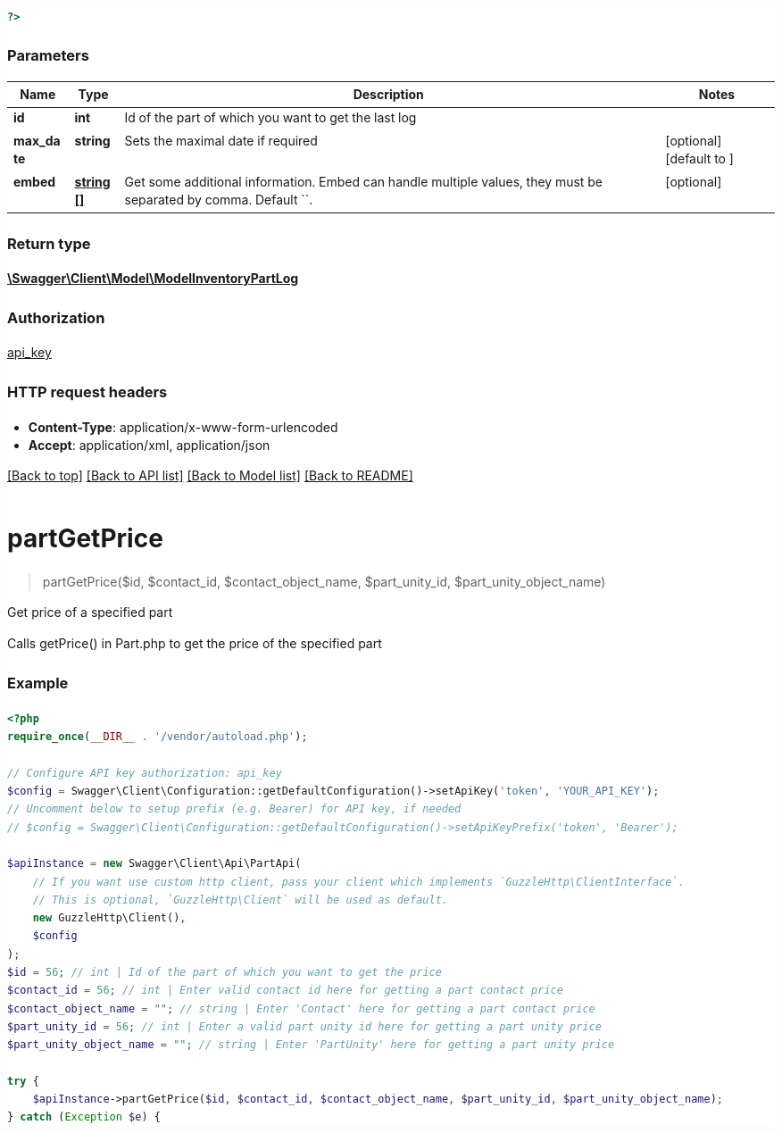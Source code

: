 ```php
?>
```

### Parameters

Name | Type | Description  | Notes
------------- | ------------- | ------------- | -------------
 **id** | **int**| Id of the part of which you want to get the last log |
 **max_date** | **string**| Sets the maximal date if required | [optional] [default to ]
 **embed** | [**string[]**](../Model/string.md)| Get some additional information. Embed can handle multiple values, they must be separated by comma. Default &#x60;&#x60;. | [optional]

### Return type

[**\Swagger\Client\Model\ModelInventoryPartLog**](../Model/ModelInventoryPartLog.md)

### Authorization

[api_key](../../README.md#api_key)

### HTTP request headers

 - **Content-Type**: application/x-www-form-urlencoded
 - **Accept**: application/xml, application/json

[[Back to top]](#) [[Back to API list]](../../README.md#documentation-for-api-endpoints) [[Back to Model list]](../../README.md#documentation-for-models) [[Back to README]](../../README.md)

# **partGetPrice**
> partGetPrice($id, $contact_id, $contact_object_name, $part_unity_id, $part_unity_object_name)

Get price of a specified part

Calls getPrice() in Part.php to get the price of the specified part

### Example
```php
<?php
require_once(__DIR__ . '/vendor/autoload.php');

// Configure API key authorization: api_key
$config = Swagger\Client\Configuration::getDefaultConfiguration()->setApiKey('token', 'YOUR_API_KEY');
// Uncomment below to setup prefix (e.g. Bearer) for API key, if needed
// $config = Swagger\Client\Configuration::getDefaultConfiguration()->setApiKeyPrefix('token', 'Bearer');

$apiInstance = new Swagger\Client\Api\PartApi(
    // If you want use custom http client, pass your client which implements `GuzzleHttp\ClientInterface`.
    // This is optional, `GuzzleHttp\Client` will be used as default.
    new GuzzleHttp\Client(),
    $config
);
$id = 56; // int | Id of the part of which you want to get the price
$contact_id = 56; // int | Enter valid contact id here for getting a part contact price
$contact_object_name = ""; // string | Enter 'Contact' here for getting a part contact price
$part_unity_id = 56; // int | Enter a valid part unity id here for getting a part unity price
$part_unity_object_name = ""; // string | Enter 'PartUnity' here for getting a part unity price

try {
    $apiInstance->partGetPrice($id, $contact_id, $contact_object_name, $part_unity_id, $part_unity_object_name);
} catch (Exception $e) {
```